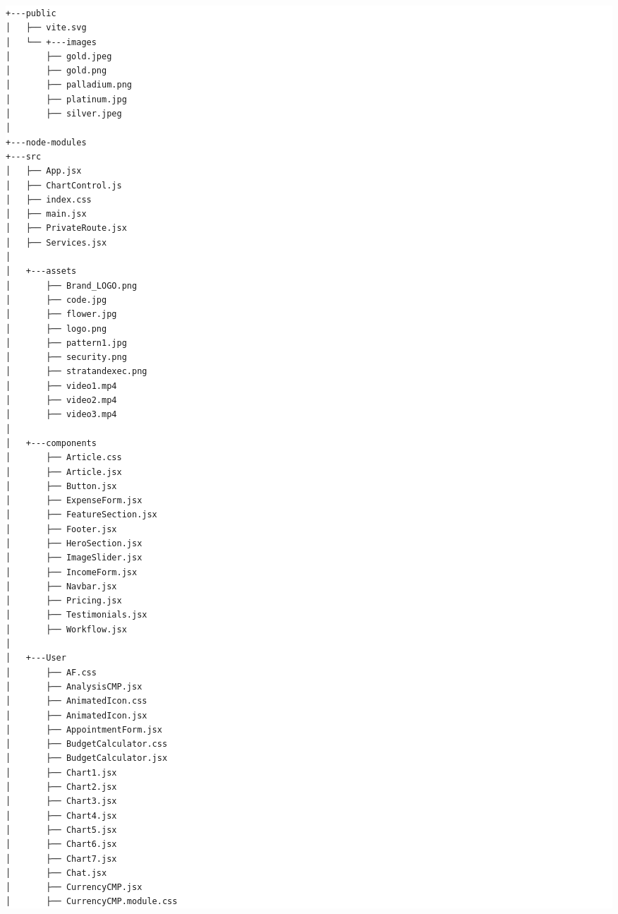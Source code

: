 ```
+---public
│   ├── vite.svg
│   └── +---images
│       ├── gold.jpeg
│       ├── gold.png
│       ├── palladium.png
│       ├── platinum.jpg
│       ├── silver.jpeg
│  
+---node-modules     
+---src
│   ├── App.jsx
│   ├── ChartControl.js
│   ├── index.css
│   ├── main.jsx
│   ├── PrivateRoute.jsx
│   ├── Services.jsx
│   
│   +---assets
│       ├── Brand_LOGO.png
│       ├── code.jpg
│       ├── flower.jpg
│       ├── logo.png
│       ├── pattern1.jpg
│       ├── security.png
│       ├── stratandexec.png
│       ├── video1.mp4
│       ├── video2.mp4
│       ├── video3.mp4
│       
│   +---components
│       ├── Article.css
│       ├── Article.jsx
│       ├── Button.jsx
│       ├── ExpenseForm.jsx
│       ├── FeatureSection.jsx
│       ├── Footer.jsx
│       ├── HeroSection.jsx
│       ├── ImageSlider.jsx
│       ├── IncomeForm.jsx
│       ├── Navbar.jsx
│       ├── Pricing.jsx
│       ├── Testimonials.jsx
│       ├── Workflow.jsx
│       
│   +---User
│       ├── AF.css
│       ├── AnalysisCMP.jsx
│       ├── AnimatedIcon.css
│       ├── AnimatedIcon.jsx
│       ├── AppointmentForm.jsx
│       ├── BudgetCalculator.css
│       ├── BudgetCalculator.jsx
│       ├── Chart1.jsx
│       ├── Chart2.jsx
│       ├── Chart3.jsx
│       ├── Chart4.jsx
│       ├── Chart5.jsx
│       ├── Chart6.jsx
│       ├── Chart7.jsx
│       ├── Chat.jsx
│       ├── CurrencyCMP.jsx
│       ├── CurrencyCMP.module.css
```